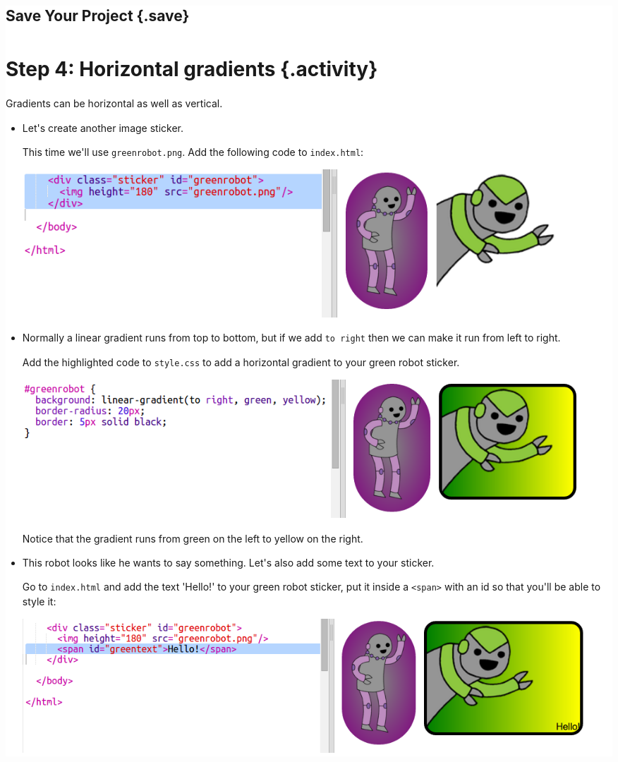 ## Save Your Project {.save}

# Step 4: Horizontal gradients  {.activity}

Gradients can be horizontal as well as vertical. 

+ Let's create another image sticker. 

	This time we'll use `greenrobot.png`. Add the following code to `index.html`:

	![screenshot](images/stickers-green-html.png)

+ Normally a linear gradient runs from top to bottom, but if we add `to right` then we can make it run from left to right. 

	Add the highlighted code to `style.css` to add a horizontal gradient to your green robot sticker. 

	![screenshot](images/stickers-green-style.png)

	Notice that the gradient runs from green on the left to yellow on the right. 

+ This robot looks like he wants to say something. Let's also add some text to your sticker. 

	Go to `index.html` and add the text 'Hello!' to your green robot sticker, put it inside a `<span>` with an id so that you'll be able to style it:  

	![screenshot](images/stickers-green-span.png)
